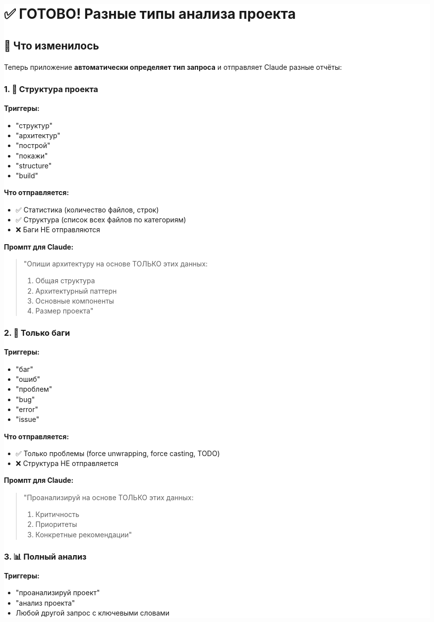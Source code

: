 # ✅ ГОТОВО! Разные типы анализа проекта

## 🎯 Что изменилось

Теперь приложение **автоматически определяет тип запроса** и отправляет Claude разные отчёты:

### 1. 📐 Структура проекта
**Триггеры:**
- "структур"
- "архитектур"
- "построй"
- "покажи"
- "structure"
- "build"

**Что отправляется:**
- ✅ Статистика (количество файлов, строк)
- ✅ Структура (список всех файлов по категориям)
- ❌ Баги НЕ отправляются

**Промпт для Claude:**
> "Опиши архитектуру на основе ТОЛЬКО этих данных:
> 1. Общая структура
> 2. Архитектурный паттерн
> 3. Основные компоненты
> 4. Размер проекта"

### 2. 🐛 Только баги
**Триггеры:**
- "баг"
- "ошиб"
- "проблем"
- "bug"
- "error"
- "issue"

**Что отправляется:**
- ✅ Только проблемы (force unwrapping, force casting, TODO)
- ❌ Структура НЕ отправляется

**Промпт для Claude:**
> "Проанализируй на основе ТОЛЬКО этих данных:
> 1. Критичность
> 2. Приоритеты
> 3. Конкретные рекомендации"

### 3. 📊 Полный анализ
**Триггеры:**
- "проанализируй проект"
- "анализ проекта"
- Любой другой запрос с ключевыми словами
